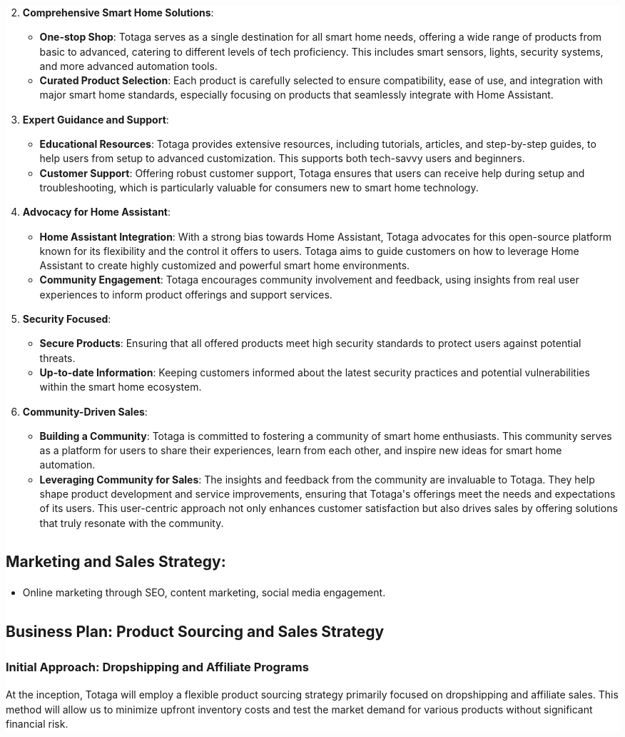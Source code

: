 2. **Comprehensive Smart Home Solutions**:

   - **One-stop Shop**: Totaga serves as a single destination for all smart home needs, offering a wide range of products from basic to advanced, catering to different levels of tech proficiency. This includes smart sensors, lights, security systems, and more advanced automation tools.
   - **Curated Product Selection**: Each product is carefully selected to ensure compatibility, ease of use, and integration with major smart home standards, especially focusing on products that seamlessly integrate with Home Assistant.

3. **Expert Guidance and Support**:

   - **Educational Resources**: Totaga provides extensive resources, including tutorials, articles, and step-by-step guides, to help users from setup to advanced customization. This supports both tech-savvy users and beginners.
   - **Customer Support**: Offering robust customer support, Totaga ensures that users can receive help during setup and troubleshooting, which is particularly valuable for consumers new to smart home technology.

4. **Advocacy for Home Assistant**:

   - **Home Assistant Integration**: With a strong bias towards Home Assistant, Totaga advocates for this open-source platform known for its flexibility and the control it offers to users. Totaga aims to guide customers on how to leverage Home Assistant to create highly customized and powerful smart home environments.
   - **Community Engagement**: Totaga encourages community involvement and feedback, using insights from real user experiences to inform product offerings and support services.

5. **Security Focused**:

   - **Secure Products**: Ensuring that all offered products meet high security standards to protect users against potential threats.
   - **Up-to-date Information**: Keeping customers informed about the latest security practices and potential vulnerabilities within the smart home ecosystem.

6. **Community-Driven Sales**:

   - **Building a Community**: Totaga is committed to fostering a community of smart home enthusiasts. This community serves as a platform for users to share their experiences, learn from each other, and inspire new ideas for smart home automation.
   - **Leveraging Community for Sales**: The insights and feedback from the community are invaluable to Totaga. They help shape product development and service improvements, ensuring that Totaga's offerings meet the needs and expectations of its users. This user-centric approach not only enhances customer satisfaction but also drives sales by offering solutions that truly resonate with the community.

## Marketing and Sales Strategy:
- Online marketing through SEO, content marketing, social media engagement.

## Business Plan: Product Sourcing and Sales Strategy

### Initial Approach: Dropshipping and Affiliate Programs
At the inception, Totaga will employ a flexible product sourcing strategy primarily focused on dropshipping and affiliate sales. This method will allow us to minimize upfront inventory costs and test the market demand for various products without significant financial risk.
